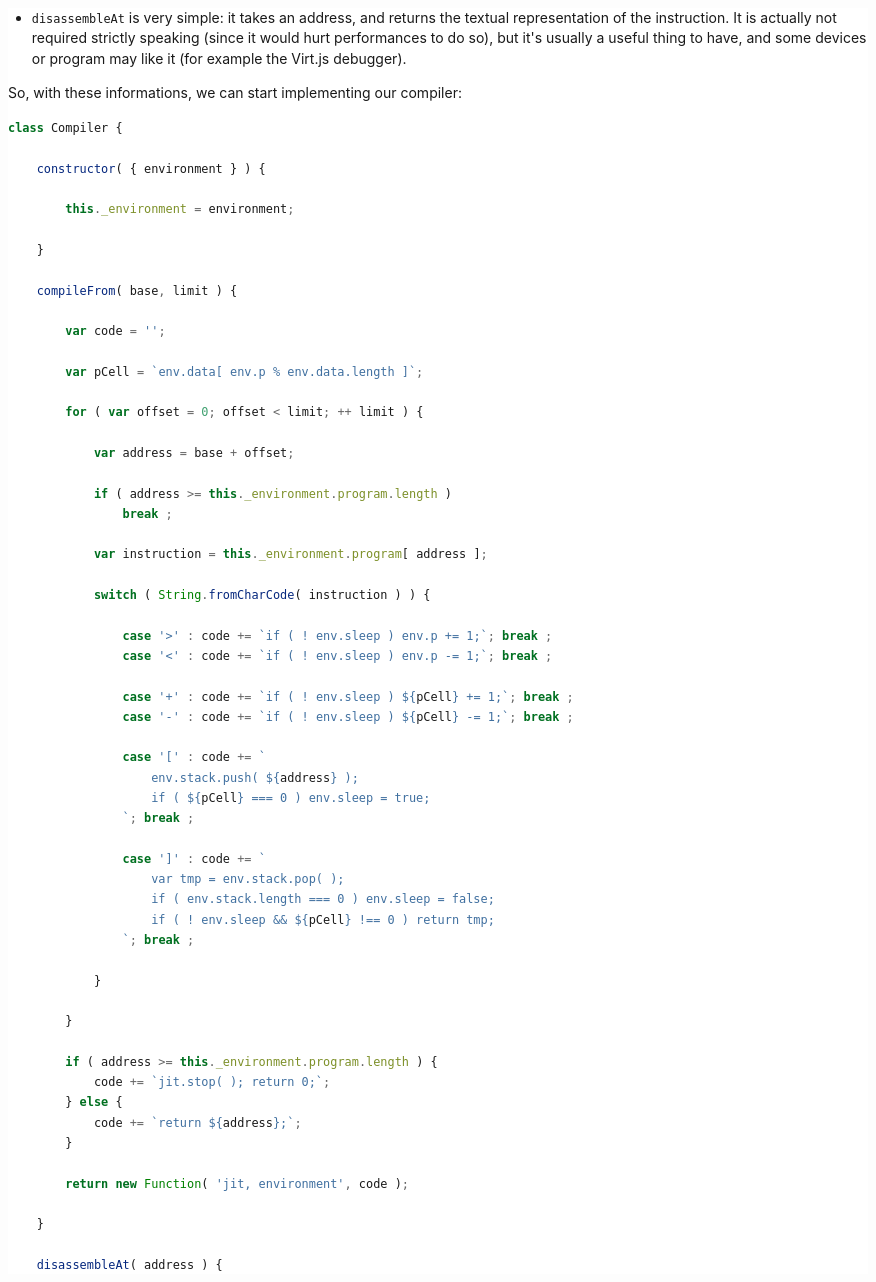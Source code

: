   - `disassembleAt` is very simple: it takes an address, and returns the textual representation of the instruction. It is actually not required strictly speaking (since it would hurt performances to do so), but it's usually a useful thing to have, and some devices or program may like it (for example the Virt.js debugger).

So, with these informations, we can start implementing our compiler:

```js
class Compiler {

    constructor( { environment } ) {

        this._environment = environment;

    }

    compileFrom( base, limit ) {

        var code = '';

        var pCell = `env.data[ env.p % env.data.length ]`;

        for ( var offset = 0; offset < limit; ++ limit ) {

            var address = base + offset;

            if ( address >= this._environment.program.length )
                break ;

            var instruction = this._environment.program[ address ];

            switch ( String.fromCharCode( instruction ) ) {

                case '>' : code += `if ( ! env.sleep ) env.p += 1;`; break ;
                case '<' : code += `if ( ! env.sleep ) env.p -= 1;`; break ;

                case '+' : code += `if ( ! env.sleep ) ${pCell} += 1;`; break ;
                case '-' : code += `if ( ! env.sleep ) ${pCell} -= 1;`; break ;

                case '[' : code += `
                    env.stack.push( ${address} );
                    if ( ${pCell} === 0 ) env.sleep = true;
                `; break ;

                case ']' : code += `
                    var tmp = env.stack.pop( );
                    if ( env.stack.length === 0 ) env.sleep = false;
                    if ( ! env.sleep && ${pCell} !== 0 ) return tmp;
                `; break ;

            }

        }

        if ( address >= this._environment.program.length ) {
            code += `jit.stop( ); return 0;`;
        } else {
            code += `return ${address};`;
        }

        return new Function( 'jit, environment', code );

    }

    disassembleAt( address ) {
```